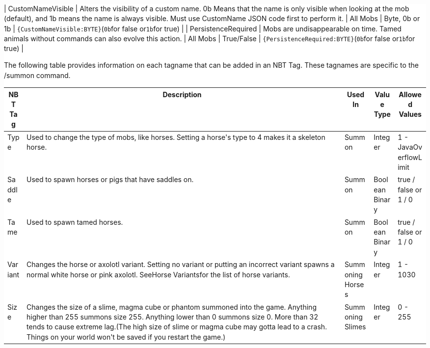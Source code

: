| CustomNameVisible   | Alters the visibility of a custom name. 0b Means that the name is only visible when looking at the mob (default), and 1b means the name is always visible. Must use CustomName JSON code first to perform it.                                                                                                                                                                                                                          | All Mobs                                                                                                                                                                                                                                  | Byte, 0b or 1b                                                                                    | `{CustomNameVisible:BYTE}`(`0b`for false or`1b`for true)                                                                                             |
| PersistenceRequired | Mobs are undisappearable on time. Tamed animals without commands can also evolve this action.                                                                                                                                                                                                                                                                                                                                          | All Mobs                                                                                                                                                                                                                                  | True/False                                                                                        | `{PersistenceRequired:BYTE}`(`0b`for false or`1b`for true)                                                                                           |

The following table provides information on each tagname that can be added in an NBT Tag. These tagnames are specific to the /summon command.

| NBT Tag             | Description                                                                                                                                                                                                                                                                                                                        | Used In                                   | Value Type                                                                                     | Allowed Values                                     |
|---------------------|------------------------------------------------------------------------------------------------------------------------------------------------------------------------------------------------------------------------------------------------------------------------------------------------------------------------------------|-------------------------------------------|------------------------------------------------------------------------------------------------|----------------------------------------------------|
| Type                | Used to change the type of mobs, like horses. Setting a horse's type to 4 makes it a skeleton horse.                                                                                                                                                                                                                               | Summon                                    | Integer                                                                                        | 1 - JavaOverflowLimit                              |
| Saddle              | Used to spawn horses or pigs that have saddles on.                                                                                                                                                                                                                                                                                 | Summon                                    | Boolean Binary                                                                                 | true / false or 1 / 0                              |
| Tame                | Used to spawn tamed horses.                                                                                                                                                                                                                                                                                                        | Summon                                    | Boolean Binary                                                                                 | true / false or 1 / 0                              |
| Variant             | Changes the horse or axolotl variant. Setting no variant or putting an incorrect variant spawns a normal white horse or pink axolotl. SeeHorse Variantsfor the list of horse variants.                                                                                                                                             | Summoning Horses                          | Integer                                                                                        | 1 - 1030                                           |
| Size                | Changes the size of a slime, magma cube or phantom summoned into the game. Anything higher than 255 summons size 255. Anything lower than 0 summons size 0. More than 32 tends to cause extreme lag.(The high size of slime or magma cube may gotta lead to a crash. Things on your world won't be saved if you restart the game.) | SummoningSlimes                           | Integer                                                                                        | 0 - 255                                            |